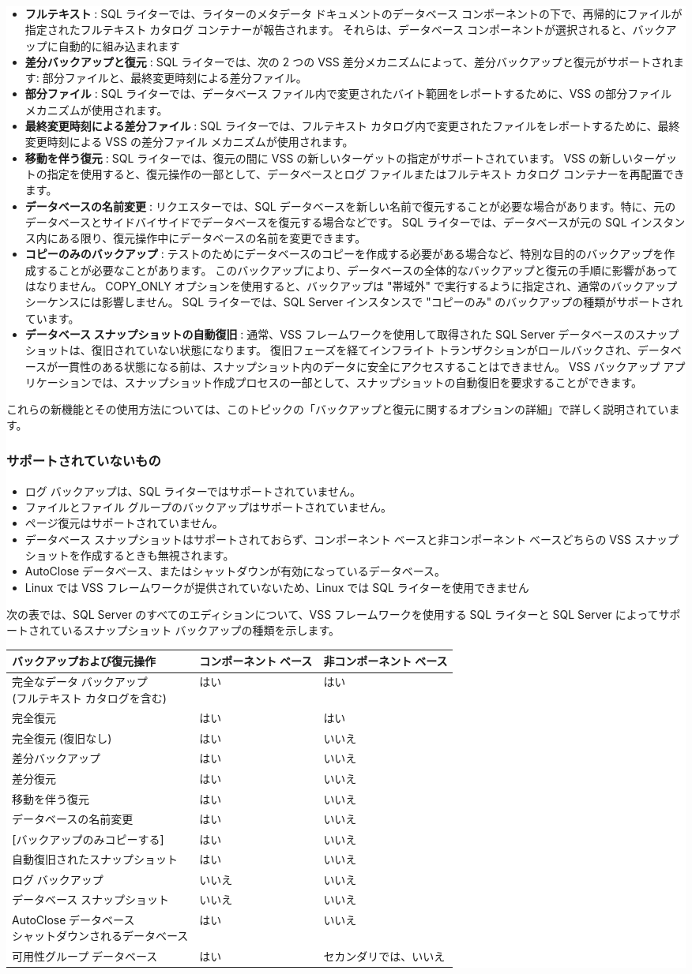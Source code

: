 
- **フルテキスト** : SQL ライターでは、ライターのメタデータ ドキュメントのデータベース コンポーネントの下で、再帰的にファイルが指定されたフルテキスト カタログ コンテナーが報告されます。  それらは、データベース コンポーネントが選択されると、バックアップに自動的に組み込まれます
- **差分バックアップと復元** : SQL ライターでは、次の 2 つの VSS 差分メカニズムによって、差分バックアップと復元がサポートされます: 部分ファイルと、最終変更時刻による差分ファイル。
- **部分ファイル** :  SQL ライターでは、データベース ファイル内で変更されたバイト範囲をレポートするために、VSS の部分ファイル メカニズムが使用されます。  
- **最終変更時刻による差分ファイル** : SQL ライターでは、フルテキスト カタログ内で変更されたファイルをレポートするために、最終変更時刻による VSS の差分ファイル メカニズムが使用されます。
- **移動を伴う復元** : SQL ライターでは、復元の間に VSS の新しいターゲットの指定がサポートされています。  VSS の新しいターゲットの指定を使用すると、復元操作の一部として、データベースとログ ファイルまたはフルテキスト カタログ コンテナーを再配置できます。
- **データベースの名前変更** : リクエスターでは、SQL データベースを新しい名前で復元することが必要な場合があります。特に、元のデータベースとサイドバイサイドでデータベースを復元する場合などです。 SQL ライターでは、データベースが元の SQL インスタンス内にある限り、復元操作中にデータベースの名前を変更できます。
- **コピーのみのバックアップ** : テストのためにデータベースのコピーを作成する必要がある場合など、特別な目的のバックアップを作成することが必要なことがあります。  このバックアップにより、データベースの全体的なバックアップと復元の手順に影響があってはなりません。 COPY_ONLY オプションを使用すると、バックアップは "帯域外" で実行するように指定され、通常のバックアップ シーケンスには影響しません。 SQL ライターでは、SQL Server インスタンスで "コピーのみ" のバックアップの種類がサポートされています。
- **データベース スナップショットの自動復旧** :  通常、VSS フレームワークを使用して取得された SQL Server データベースのスナップショットは、復旧されていない状態になります。 復旧フェーズを経てインフライト トランザクションがロールバックされ、データベースが一貫性のある状態になる前は、スナップショット内のデータに安全にアクセスすることはできません。 VSS バックアップ アプリケーションでは、スナップショット作成プロセスの一部として、スナップショットの自動復旧を要求することができます。

これらの新機能とその使用方法については、このトピックの「バックアップと復元に関するオプションの詳細」で詳しく説明されています。

### <a name="what-is-not-supported"></a>サポートされていないもの

- ログ バックアップは、SQL ライターではサポートされていません。
- ファイルとファイル グループのバックアップはサポートされていません。
- ページ復元はサポートされていません。
- データベース スナップショットはサポートされておらず、コンポーネント ベースと非コンポーネント ベースどちらの VSS スナップショットを作成するときも無視されます。 
- AutoClose データベース、またはシャットダウンが有効になっているデータベース。
- Linux では VSS フレームワークが提供されていないため、Linux では SQL ライターを使用できません

次の表では、SQL Server のすべてのエディションについて、VSS フレームワークを使用する SQL ライターと SQL Server によってサポートされているスナップショット バックアップの種類を示します。

| **バックアップおよび復元操作**                 | **コンポーネント ベース**           | **非コンポーネント ベース** |
|:-------------------------------------------- | :---------------------------- | :--------------------- |
|完全なデータ バックアップ </br> (フルテキスト カタログを含む)| はい                     | はい                    |
|完全復元                                  | はい                           | はい                    |
|完全復元 (復旧なし)                    | はい                           | いいえ                     |
|差分バックアップ                           | はい                           | いいえ                     |
|差分復元                          | はい                           | いいえ                     |
|移動を伴う復元                             | はい                           | いいえ                     |
|データベースの名前変更                               | はい                           | いいえ                     |
|[バックアップのみコピーする]                              | はい                           | いいえ                     |
|自動復旧されたスナップショット                       | はい                           | いいえ                     |
|ログ バックアップ                                    | いいえ                            | いいえ                     |
|データベース スナップショット                            | いいえ                            | いいえ                     |
|AutoClose データベース</br> シャットダウンされるデータベース | はい                        | いいえ                     |
|可用性グループ データベース                  | はい                           | セカンダリでは、いいえ        | 
